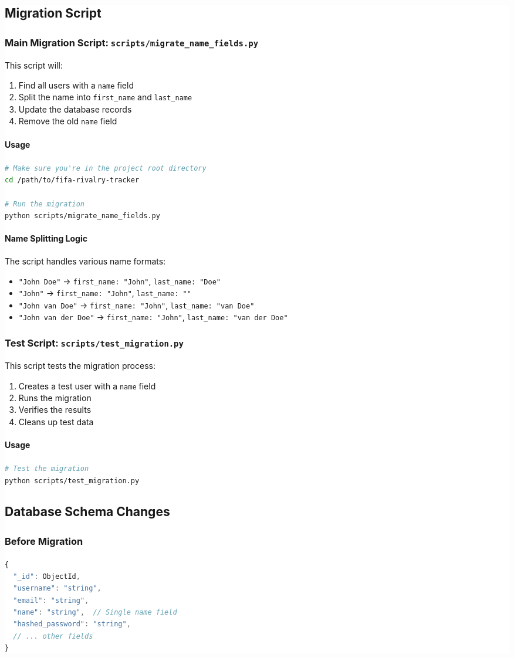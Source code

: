 ## Migration Script

### Main Migration Script: `scripts/migrate_name_fields.py`

This script will:
1. Find all users with a `name` field
2. Split the name into `first_name` and `last_name`
3. Update the database records
4. Remove the old `name` field

#### Usage

```bash
# Make sure you're in the project root directory
cd /path/to/fifa-rivalry-tracker

# Run the migration
python scripts/migrate_name_fields.py
```

#### Name Splitting Logic

The script handles various name formats:
- `"John Doe"` → `first_name: "John"`, `last_name: "Doe"`
- `"John"` → `first_name: "John"`, `last_name: ""`
- `"John van Doe"` → `first_name: "John"`, `last_name: "van Doe"`
- `"John van der Doe"` → `first_name: "John"`, `last_name: "van der Doe"`

### Test Script: `scripts/test_migration.py`

This script tests the migration process:
1. Creates a test user with a `name` field
2. Runs the migration
3. Verifies the results
4. Cleans up test data

#### Usage

```bash
# Test the migration
python scripts/test_migration.py
```

## Database Schema Changes

### Before Migration
```javascript
{
  "_id": ObjectId,
  "username": "string",
  "email": "string",
  "name": "string",  // Single name field
  "hashed_password": "string",
  // ... other fields
}
```
